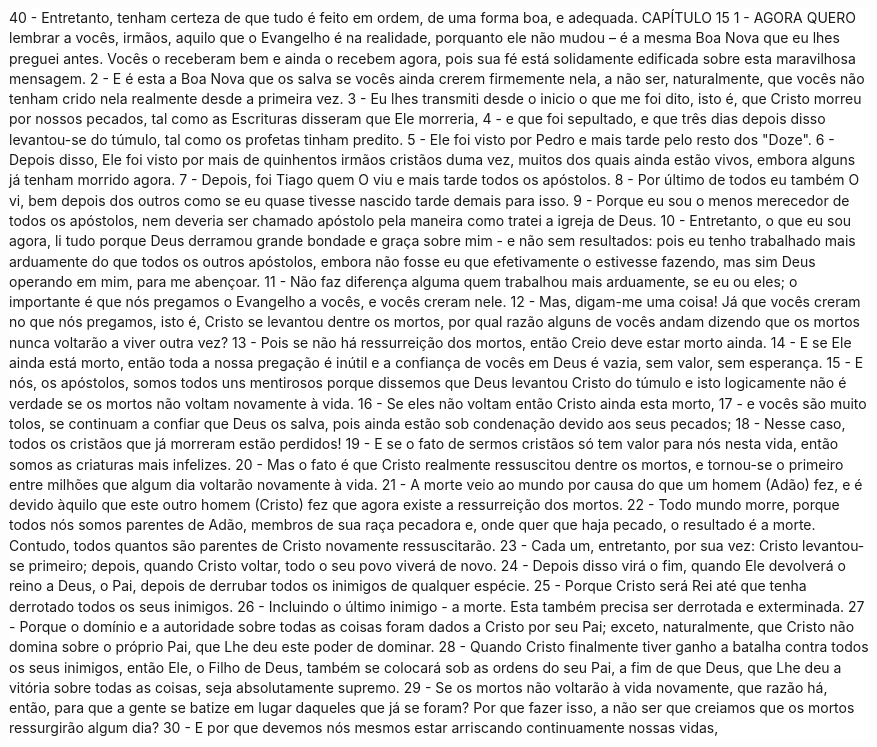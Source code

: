 40 - Entretanto, tenham certeza de que tudo é feito em ordem, de uma forma boa, e
adequada.
CAPÍTULO 15
1 - AGORA QUERO lembrar a vocês, irmãos, aquilo que o Evangelho é na realidade, porquanto
ele não mudou – é a mesma Boa Nova que eu lhes preguei antes. Vocês o receberam bem e
ainda o recebem agora, pois sua fé está solidamente edificada sobre esta maravilhosa
mensagem.
2 - E é esta a Boa Nova que os salva se vocês ainda crerem firmemente nela, a não ser,
naturalmente, que vocês não tenham crido nela realmente desde a primeira vez.
3 - Eu lhes transmiti desde o inicio o que me foi dito, isto é, que Cristo morreu por nossos
pecados, tal como as Escrituras disseram que Ele morreria,
4 - e que foi sepultado, e que três dias depois disso levantou-se do túmulo, tal como os
profetas tinham predito.
5 - Ele foi visto por Pedro e mais tarde pelo resto dos "Doze".
6 - Depois disso, Ele foi visto por mais de quinhentos irmãos cristãos duma vez, muitos dos
quais ainda estão vivos, embora alguns já tenham morrido agora.
7 - Depois, foi Tiago quem O viu e mais tarde todos os apóstolos.
8 - Por último de todos eu também O vi, bem depois dos outros como se eu quase tivesse
nascido tarde demais para isso.
9 - Porque eu sou o menos merecedor de todos os apóstolos, nem deveria ser chamado
apóstolo pela maneira como tratei a igreja de Deus.
10 - Entretanto, o que eu sou agora, li tudo porque Deus derramou grande bondade e graça
sobre mim - e não sem resultados: pois eu tenho trabalhado mais arduamente do que todos os
outros apóstolos, embora não fosse eu que efetivamente o estivesse fazendo, mas sim Deus
operando em mim, para me abençoar.
11 - Não faz diferença alguma quem trabalhou mais arduamente, se eu ou eles; o importante
é que nós pregamos o Evangelho a vocês, e vocês creram nele.
12 - Mas, digam-me uma coisa! Já que vocês creram no que nós pregamos, isto é, Cristo se
levantou dentre os mortos, por qual razão alguns de vocês andam dizendo que os mortos
nunca voltarão a viver outra vez?
13 - Pois se não há ressurreição dos mortos, então Creio deve estar morto ainda.
14 - E se Ele ainda está morto, então toda a nossa pregação é inútil e a confiança de vocês em
Deus é vazia, sem valor, sem esperança.
15 - E nós, os apóstolos, somos todos uns mentirosos porque dissemos que Deus levantou
Cristo do túmulo e isto logicamente não é verdade se os mortos não voltam novamente à vida.
16 - Se eles não voltam então Cristo ainda esta morto,
17 - e vocês são muito tolos, se continuam a confiar que Deus os salva, pois ainda estão sob
condenação devido aos seus pecados;
18 - Nesse caso, todos os cristãos que já morreram estão perdidos!
19 - E se o fato de sermos cristãos só tem valor para nós nesta vida, então somos as criaturas
mais infelizes.
20 - Mas o fato é que Cristo realmente ressuscitou dentre os mortos, e tornou-se o primeiro
entre milhões que algum dia voltarão novamente à vida.
21 - A morte veio ao mundo por causa do que um homem (Adão) fez, e é devido àquilo que
este outro homem (Cristo) fez que agora existe a ressurreição dos mortos.
22 - Todo mundo morre, porque todos nós somos parentes de Adão, membros de sua raça
pecadora e, onde quer que haja pecado, o resultado é a morte. Contudo, todos quantos são
parentes de Cristo novamente ressuscitarão.
23 - Cada um, entretanto, por sua vez: Cristo levantou-se primeiro; depois, quando Cristo
voltar, todo o seu povo viverá de novo.
24 - Depois disso virá o fim, quando Ele devolverá o reino a Deus, o Pai, depois de derrubar
todos os inimigos de qualquer espécie.
25 - Porque Cristo será Rei até que tenha derrotado todos os seus inimigos.
26 - Incluindo o último inimigo - a morte. Esta também precisa ser derrotada e exterminada.
27 - Porque o domínio e a autoridade sobre todas as coisas foram dados a Cristo por seu Pai;
exceto, naturalmente, que Cristo não domina sobre o próprio Pai, que Lhe deu este poder de
dominar.
28 - Quando Cristo finalmente tiver ganho a batalha contra todos os seus inimigos, então Ele,
o Filho de Deus, também se colocará sob as ordens do seu Pai, a fim de que Deus, que Lhe
deu a vitória sobre todas as coisas, seja absolutamente supremo.
29 - Se os mortos não voltarão à vida novamente, que razão há, então, para que a gente se
batize em lugar daqueles que já se foram? Por que fazer isso, a não ser que creiamos que os
mortos ressurgirão algum dia?
30 - E por que devemos nós mesmos estar arriscando continuamente nossas vidas,